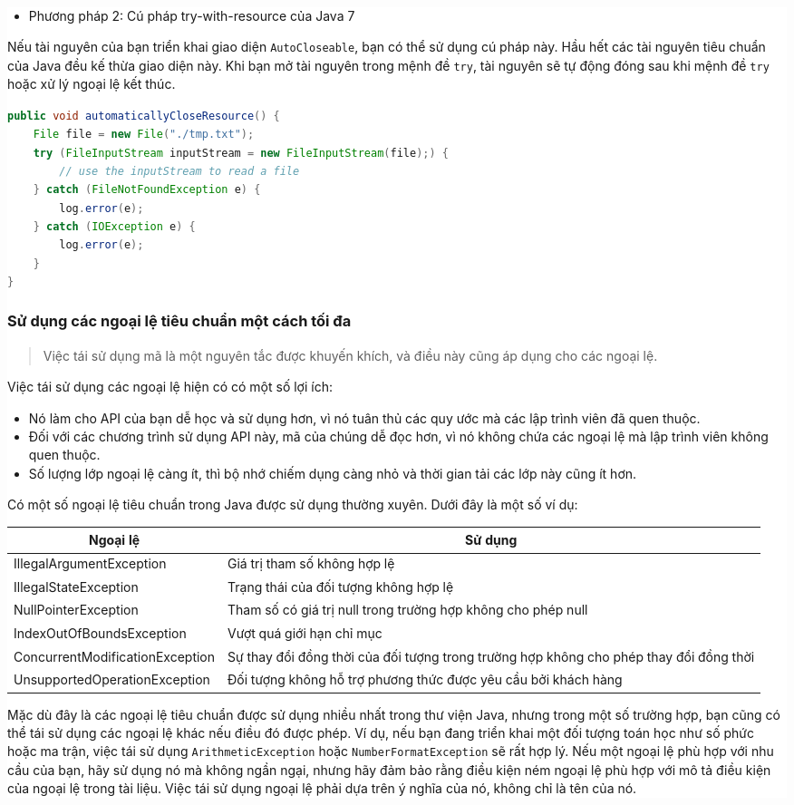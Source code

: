 - Phương pháp 2: Cú pháp try-with-resource của Java 7

Nếu tài nguyên của bạn triển khai giao diện `AutoCloseable`, bạn có thể sử dụng cú pháp này. Hầu hết các tài nguyên tiêu chuẩn của Java đều kế thừa giao diện này. Khi bạn mở tài nguyên trong mệnh đề `try`, tài nguyên sẽ tự động đóng sau khi mệnh đề `try` hoặc xử lý ngoại lệ kết thúc.

```java
public void automaticallyCloseResource() {
    File file = new File("./tmp.txt");
    try (FileInputStream inputStream = new FileInputStream(file);) {
        // use the inputStream to read a file
    } catch (FileNotFoundException e) {
        log.error(e);
    } catch (IOException e) {
        log.error(e);
    }
}

```

### Sử dụng các ngoại lệ tiêu chuẩn một cách tối đa

> Việc tái sử dụng mã là một nguyên tắc được khuyến khích, và điều này cũng áp dụng cho các ngoại lệ.

Việc tái sử dụng các ngoại lệ hiện có có một số lợi ích:

- Nó làm cho API của bạn dễ học và sử dụng hơn, vì nó tuân thủ các quy ước mà các lập trình viên đã quen thuộc.
- Đối với các chương trình sử dụng API này, mã của chúng dễ đọc hơn, vì nó không chứa các ngoại lệ mà lập trình viên không quen thuộc.
- Số lượng lớp ngoại lệ càng ít, thì bộ nhớ chiếm dụng càng nhỏ và thời gian tải các lớp này cũng ít hơn.

Có một số ngoại lệ tiêu chuẩn trong Java được sử dụng thường xuyên. Dưới đây là một số ví dụ:

|Ngoại lệ|Sử dụng|
|---|---|
|IllegalArgumentException|Giá trị tham số không hợp lệ|
|IllegalStateException|Trạng thái của đối tượng không hợp lệ|
|NullPointerException|Tham số có giá trị null trong trường hợp không cho phép null|
|IndexOutOfBoundsException|Vượt quá giới hạn chỉ mục|
|ConcurrentModificationException|Sự thay đổi đồng thời của đối tượng trong trường hợp không cho phép thay đổi đồng thời|
|UnsupportedOperationException|Đối tượng không hỗ trợ phương thức được yêu cầu bởi khách hàng|

Mặc dù đây là các ngoại lệ tiêu chuẩn được sử dụng nhiều nhất trong thư viện Java, nhưng trong một số trường hợp, bạn cũng có thể tái sử dụng các ngoại lệ khác nếu điều đó được phép. Ví dụ, nếu bạn đang triển khai một đối tượng toán học như số phức hoặc ma trận, việc tái sử dụng `ArithmeticException` hoặc `NumberFormatException` sẽ rất hợp lý. Nếu một ngoại lệ phù hợp với nhu cầu của bạn, hãy sử dụng nó mà không ngần ngại, nhưng hãy đảm bảo rằng điều kiện ném ngoại lệ phù hợp với mô tả điều kiện của ngoại lệ trong tài liệu. Việc tái sử dụng ngoại lệ phải dựa trên ý nghĩa của nó, không chỉ là tên của nó.
